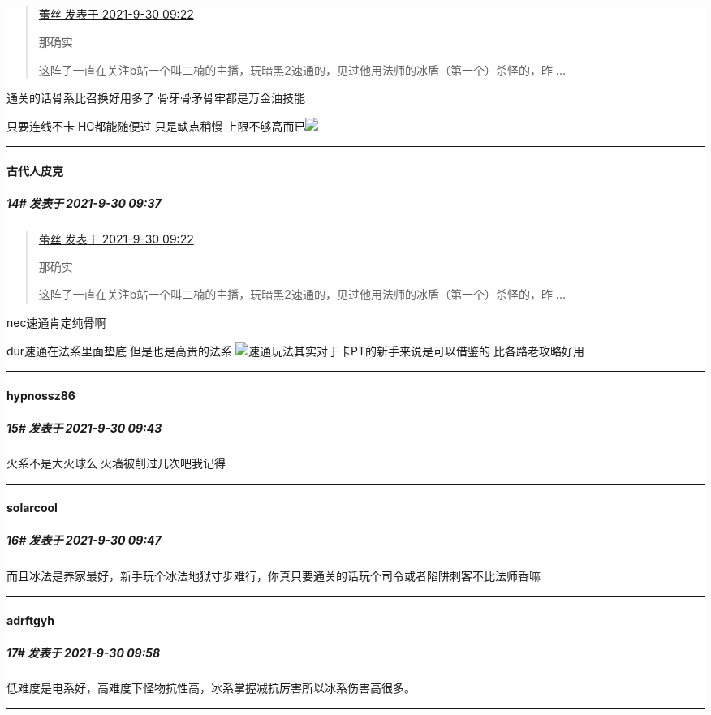 
<blockquote><a href="httphttps://bbs.saraba1st.com/2b/forum.php?mod=redirect&amp;goto=findpost&amp;pid=52946378&amp;ptid=2029505" target="_blank">蕾丝 发表于 2021-9-30 09:22</a>

那确实

这阵子一直在关注b站一个叫二楠的主播，玩暗黑2速通的，见过他用法师的冰盾（第一个）杀怪的，昨 ...</blockquote>
通关的话骨系比召换好用多了 骨牙骨矛骨牢都是万金油技能

只要连线不卡 HC都能随便过 只是缺点稍慢 上限不够高而已<img src="https://static.saraba1st.com/image/smiley/face2017/066.png" referrerpolicy="no-referrer">


*****

####  古代人皮克  
##### 14#       发表于 2021-9-30 09:37


<blockquote><a href="httphttps://bbs.saraba1st.com/2b/forum.php?mod=redirect&amp;goto=findpost&amp;pid=52946378&amp;ptid=2029505" target="_blank">蕾丝 发表于 2021-9-30 09:22</a>

那确实

这阵子一直在关注b站一个叫二楠的主播，玩暗黑2速通的，见过他用法师的冰盾（第一个）杀怪的，昨 ...</blockquote>
nec速通肯定纯骨啊

dur速通在法系里面垫底 但是也是高贵的法系
<img src="https://static.saraba1st.com/image/smiley/face2017/037.png" referrerpolicy="no-referrer">速通玩法其实对于卡PT的新手来说是可以借鉴的 比各路老攻略好用


*****

####  hypnossz86  
##### 15#       发表于 2021-9-30 09:43


火系不是大火球么
火墙被削过几次吧我记得


*****

####  solarcool  
##### 16#       发表于 2021-9-30 09:47


而且冰法是养家最好，新手玩个冰法地狱寸步难行，你真只要通关的话玩个司令或者陷阱刺客不比法师香嘛


*****

####  adrftgyh  
##### 17#       发表于 2021-9-30 09:58


低难度是电系好，高难度下怪物抗性高，冰系掌握减抗厉害所以冰系伤害高很多。


*****

